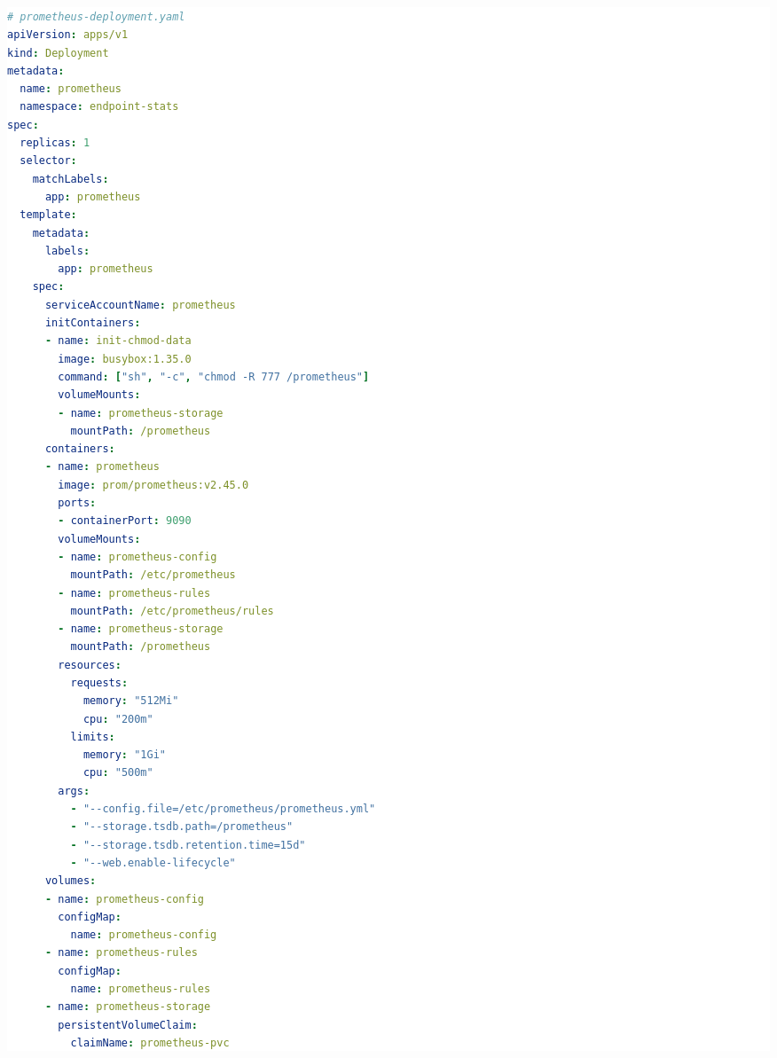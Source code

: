 ```yaml
# prometheus-deployment.yaml
apiVersion: apps/v1
kind: Deployment
metadata:
  name: prometheus
  namespace: endpoint-stats
spec:
  replicas: 1
  selector:
    matchLabels:
      app: prometheus
  template:
    metadata:
      labels:
        app: prometheus
    spec:
      serviceAccountName: prometheus
      initContainers:
      - name: init-chmod-data
        image: busybox:1.35.0
        command: ["sh", "-c", "chmod -R 777 /prometheus"]
        volumeMounts:
        - name: prometheus-storage
          mountPath: /prometheus
      containers:
      - name: prometheus
        image: prom/prometheus:v2.45.0
        ports:
        - containerPort: 9090
        volumeMounts:
        - name: prometheus-config
          mountPath: /etc/prometheus
        - name: prometheus-rules
          mountPath: /etc/prometheus/rules
        - name: prometheus-storage
          mountPath: /prometheus
        resources:
          requests:
            memory: "512Mi"
            cpu: "200m"
          limits:
            memory: "1Gi"
            cpu: "500m"
        args:
          - "--config.file=/etc/prometheus/prometheus.yml"
          - "--storage.tsdb.path=/prometheus"
          - "--storage.tsdb.retention.time=15d"
          - "--web.enable-lifecycle"
      volumes:
      - name: prometheus-config
        configMap:
          name: prometheus-config
      - name: prometheus-rules
        configMap:
          name: prometheus-rules
      - name: prometheus-storage
        persistentVolumeClaim:
          claimName: prometheus-pvc
```
